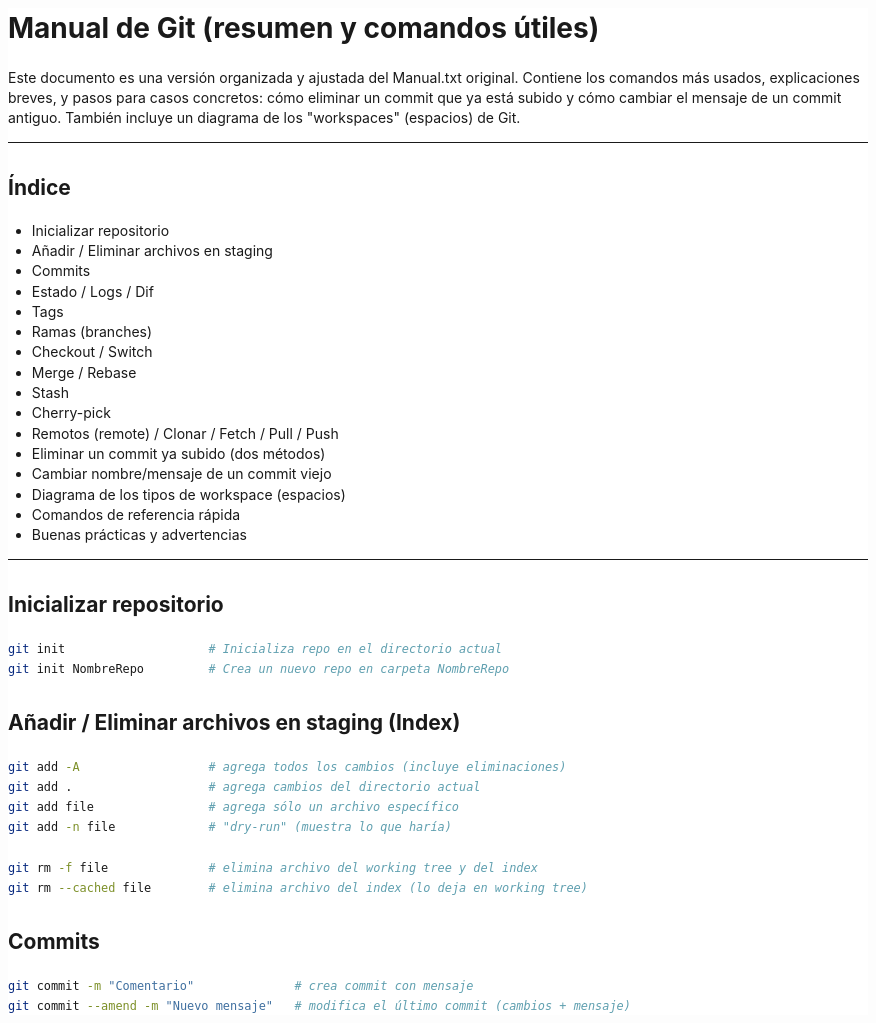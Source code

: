 # Manual de Git (resumen y comandos útiles)

Este documento es una versión organizada y ajustada del Manual.txt original. Contiene los comandos más usados, explicaciones breves, y pasos para casos concretos: cómo eliminar un commit que ya está subido y cómo cambiar el mensaje de un commit antiguo. También incluye un diagrama de los "workspaces" (espacios) de Git.

---

## Índice
- Inicializar repositorio
- Añadir / Eliminar archivos en staging
- Commits
- Estado / Logs / Dif
- Tags
- Ramas (branches)
- Checkout / Switch
- Merge / Rebase
- Stash
- Cherry-pick
- Remotos (remote) / Clonar / Fetch / Pull / Push
- Eliminar un commit ya subido (dos métodos)
- Cambiar nombre/mensaje de un commit viejo
- Diagrama de los tipos de workspace (espacios)
- Comandos de referencia rápida
- Buenas prácticas y advertencias

---

## Inicializar repositorio
```bash
git init                    # Inicializa repo en el directorio actual
git init NombreRepo         # Crea un nuevo repo en carpeta NombreRepo
```

## Añadir / Eliminar archivos en staging (Index)
```bash
git add -A                  # agrega todos los cambios (incluye eliminaciones)
git add .                   # agrega cambios del directorio actual
git add file                # agrega sólo un archivo específico
git add -n file             # "dry-run" (muestra lo que haría)

git rm -f file              # elimina archivo del working tree y del index
git rm --cached file        # elimina archivo del index (lo deja en working tree)
```

## Commits
```bash
git commit -m "Comentario"              # crea commit con mensaje
git commit --amend -m "Nuevo mensaje"   # modifica el último commit (cambios + mensaje)
```
